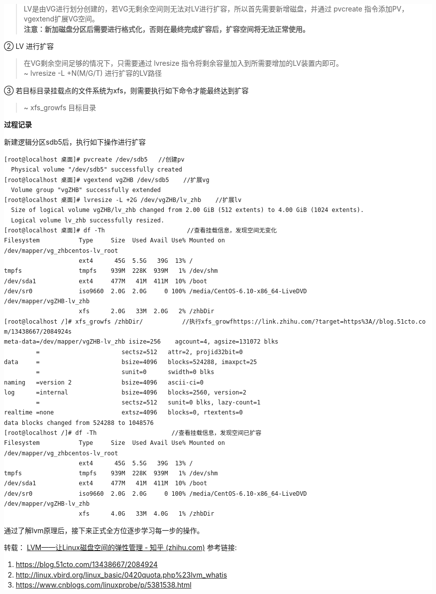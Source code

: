 > LV是由VG进行划分创建的，若VG无剩余空间则无法对LV进行扩容，所以首先需要新增磁盘，并通过 pvcreate 指令添加PV，vgextend扩展VG空间。  
> **注意：新加磁盘分区后需要进行格式化，否则在最终完成扩容后，扩容空间将无法正常使用。**

② LV 进行扩容

> 在VG剩余空间足够的情况下，只需要通过 lvresize 指令将剩余容量加入到所需要增加的LV装置内即可。  
> ~ lvresize -L +N(M/G/T) 进行扩容的LV路径

③ 若目标目录挂载点的文件系统为xfs，则需要执行如下命令才能最终达到扩容

> ~ xfs_growfs 目标目录

**过程记录**

新建逻辑分区sdb5后，执行如下操作进行扩容

```text
[root@localhost 桌面]# pvcreate /dev/sdb5   //创建pv
  Physical volume "/dev/sdb5" successfully created
[root@localhost 桌面]# vgextend vgZHB /dev/sdb5    //扩展vg
  Volume group "vgZHB" successfully extended
[root@localhost 桌面]# lvresize -L +2G /dev/vgZHB/lv_zhb    //扩展lv
  Size of logical volume vgZHB/lv_zhb changed from 2.00 GiB (512 extents) to 4.00 GiB (1024 extents).
  Logical volume lv_zhb successfully resized.
[root@localhost 桌面]# df -Th                       //查看挂载信息，发现空间无变化
Filesystem           Type     Size  Used Avail Use% Mounted on
/dev/mapper/vg_zhbcentos-lv_root
                     ext4      45G  5.5G   39G  13% /
tmpfs                tmpfs    939M  228K  939M   1% /dev/shm
/dev/sda1            ext4     477M   41M  411M  10% /boot
/dev/sr0             iso9660  2.0G  2.0G     0 100% /media/CentOS-6.10-x86_64-LiveDVD
/dev/mapper/vgZHB-lv_zhb
                     xfs      2.0G   33M  2.0G   2% /zhbDir
[root@localhost /]# xfs_growfs /zhbDir/           //执行xfs_growfhttps://link.zhihu.com/?target=https%3A//blog.51cto.com/13438667/2084924s
meta-data=/dev/mapper/vgZHB-lv_zhb isize=256    agcount=4, agsize=131072 blks
         =                       sectsz=512   attr=2, projid32bit=0
data     =                       bsize=4096   blocks=524288, imaxpct=25
         =                       sunit=0      swidth=0 blks
naming   =version 2              bsize=4096   ascii-ci=0
log      =internal               bsize=4096   blocks=2560, version=2
         =                       sectsz=512   sunit=0 blks, lazy-count=1
realtime =none                   extsz=4096   blocks=0, rtextents=0
data blocks changed from 524288 to 1048576
[root@localhost /]# df -Th                     //查看挂载信息，发现空间已扩容
Filesystem           Type     Size  Used Avail Use% Mounted on
/dev/mapper/vg_zhbcentos-lv_root
                     ext4      45G  5.5G   39G  13% /
tmpfs                tmpfs    939M  228K  939M   1% /dev/shm
/dev/sda1            ext4     477M   41M  411M  10% /boot
/dev/sr0             iso9660  2.0G  2.0G     0 100% /media/CentOS-6.10-x86_64-LiveDVD
/dev/mapper/vgZHB-lv_zhb
                     xfs      4.0G   33M  4.0G   1% /zhbDir
```

  通过了解lvm原理后，接下来正式全方位逐步学习每一步的操作。
  

转载： [LVM——让Linux磁盘空间的弹性管理 - 知乎 (zhihu.com)](https://zhuanlan.zhihu.com/p/67166867)
参考链接:
1. https://blog.51cto.com/13438667/2084924
2. http://linux.vbird.org/linux_basic/0420quota.php%23lvm_whatis
3. https://www.cnblogs.com/linuxprobe/p/5381538.html
